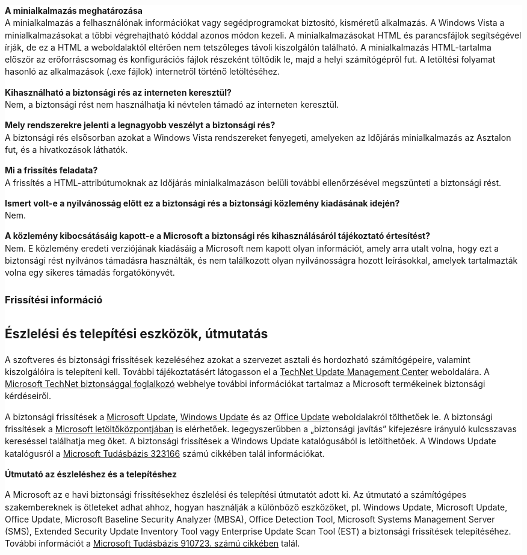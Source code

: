 **A minialkalmazás meghatározása**  
A minialkalmazás a felhasználónak információkat vagy segédprogramokat biztosító, kisméretű alkalmazás. A Windows Vista a minialkalmazásokat a többi végrehajtható kóddal azonos módon kezeli. A minialkalmazásokat HTML és parancsfájlok segítségével írják, de ez a HTML a weboldalaktól eltérően nem tetszőleges távoli kiszolgálón található. A minialkalmazás HTML-tartalma először az erőforráscsomag és konfigurációs fájlok részeként töltődik le, majd a helyi számítógépről fut. A letöltési folyamat hasonló az alkalmazások (.exe fájlok) internetről történő letöltéséhez.
  
**Kihasználható a biztonsági rés az interneten keresztül?**  
Nem, a biztonsági rést nem használhatja ki névtelen támadó az interneten keresztül.
  
**Mely rendszerekre jelenti a legnagyobb veszélyt a biztonsági rés?**  
A biztonsági rés elsősorban azokat a Windows Vista rendszereket fenyegeti, amelyeken az Időjárás minialkalmazás az Asztalon fut, és a hivatkozások láthatók.
  
**Mi a frissítés feladata?**  
A frissítés a HTML-attribútumoknak az Időjárás minialkalmazáson belüli további ellenőrzésével megszünteti a biztonsági rést.
  
**Ismert volt-e a nyilvánosság előtt ez a biztonsági rés a biztonsági közlemény kiadásának idején?**  
Nem.
  
**A közlemény kibocsátásáig kapott-e a Microsoft a biztonsági rés kihasználásáról tájékoztató értesítést?**  
Nem. E közlemény eredeti verziójának kiadásáig a Microsoft nem kapott olyan információt, amely arra utalt volna, hogy ezt a biztonsági rést nyilvános támadásra használták, és nem találkozott olyan nyilvánosságra hozott leírásokkal, amelyek tartalmazták volna egy sikeres támadás forgatókönyvét.
  
### Frissítési információ
  
Észlelési és telepítési eszközök, útmutatás  
-------------------------------------------
  
A szoftveres és biztonsági frissítések kezeléséhez azokat a szervezet asztali és hordozható számítógépeire, valamint kiszolgálóira is telepíteni kell. További tájékoztatásért látogasson el a [TechNet Update Management Center](http://go.microsoft.com/fwlink/?linkid=69903) weboldalára. A [Microsoft TechNet biztonsággal foglalkozó](http://go.microsoft.com/fwlink/?linkid=21132) webhelye további információkat tartalmaz a Microsoft termékeinek biztonsági kérdéseiről.
  
A biztonsági frissítések a [Microsoft Update](http://go.microsoft.com/fwlink/?linkid=40747), [Windows Update](http://go.microsoft.com/fwlink/?linkid=21130) és az [Office Update](http://go.microsoft.com/fwlink/?linkid=21135) weboldalakról tölthetőek le. A biztonsági frissítések a [Microsoft letöltőközpontjában](http://go.microsoft.com/fwlink/?linkid=21129) is elérhetőek. legegyszerűbben a „biztonsági javítás” kifejezésre irányuló kulcsszavas kereséssel találhatja meg őket. A biztonsági frissítések a Windows Update katalógusából is letölthetőek. A Windows Update katalógusról a [Microsoft Tudásbázis 323166](http://support.microsoft.com/kb/323166) számú cikkében talál információkat.
  
**Útmutató az észleléshez és a telepítéshez**
  
A Microsoft az e havi biztonsági frissítésekhez észlelési és telepítési útmutatót adott ki. Az útmutató a számítógépes szakembereknek is ötleteket adhat ahhoz, hogyan használják a különböző eszközöket, pl. Windows Update, Microsoft Update, Office Update, Microsoft Baseline Security Analyzer (MBSA), Office Detection Tool, Microsoft Systems Management Server (SMS), Extended Security Update Inventory Tool vagy Enterprise Update Scan Tool (EST) a biztonsági frissítések telepítéséhez. További információt a [Microsoft Tudásbázis 910723. számú cikkében](http://support.microsoft.com/kb/910723) talál.
  
